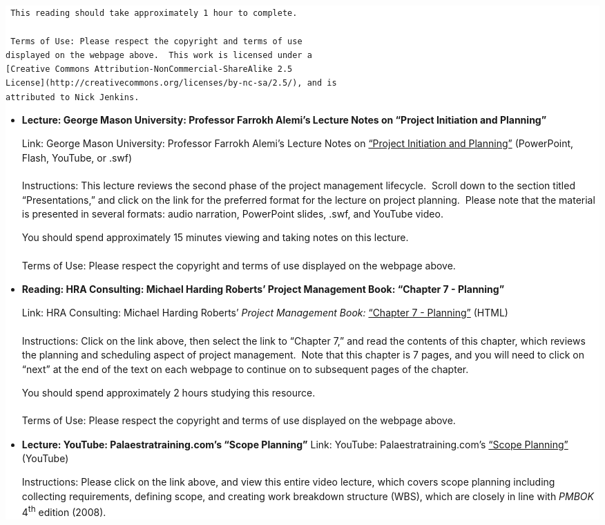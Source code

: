      This reading should take approximately 1 hour to complete.  
        
     Terms of Use: Please respect the copyright and terms of use
    displayed on the webpage above.  This work is licensed under a
    [Creative Commons Attribution-NonCommercial-ShareAlike 2.5
    License](http://creativecommons.org/licenses/by-nc-sa/2.5/), and is
    attributed to Nick Jenkins.

-   **Lecture: George Mason University: Professor Farrokh Alemi’s
    Lecture Notes on “Project Initiation and Planning”**

    Link: George Mason University: Professor Farrokh Alemi’s Lecture
    Notes on [“Project Initiation and
    Planning”](http://gunston.gmu.edu/healthscience/ProjectManagementInIT/ProjectInitiationAndPlanning.asp?E=0)
    (PowerPoint, Flash, YouTube, or .swf)  
        
     Instructions: This lecture reviews the second phase of the project
    management lifecycle.  Scroll down to the section titled
    “Presentations,” and click on the link for the preferred format for
    the lecture on project planning.  Please note that the material is
    presented in several formats: audio narration, PowerPoint slides,
    .swf, and YouTube video.   
      
     You should spend approximately 15 minutes viewing and taking notes
    on this lecture.  
        
     Terms of Use: Please respect the copyright and terms of use
    displayed on the webpage above.

-   **Reading: HRA Consulting: Michael Harding Roberts’ Project
    Management Book: “Chapter 7 - Planning”**

    Link: HRA Consulting: Michael Harding Roberts’ *Project Management
    Book:* [“Chapter 7 -
    Planning”](http://www.hraconsulting-ltd.co.uk/project-management-book-0001.htm)
    (HTML)  
        
     Instructions: Click on the link above, then select the link to
    “Chapter 7,” and read the contents of this chapter, which reviews
    the planning and scheduling aspect of project management.  Note that
    this chapter is 7 pages, and you will need to click on “next” at the
    end of the text on each webpage to continue on to subsequent pages
    of the chapter.    
      
     You should spend approximately 2 hours studying this resource.  
        
     Terms of Use: Please respect the copyright and terms of use
    displayed on the webpage above.  

-   **Lecture: YouTube: Palaestratraining.com’s “Scope Planning”**
    Link: YouTube: Palaestratraining.com’s [“Scope
    Planning”](http://www.youtube.com/watch?v=_kH7ShMluY4&feature=BFa&list=UUl6TwuDRf0yuC5XkzohFGlw)
    (YouTube)  
      
     Instructions: Please click on the link above, and view this entire
    video lecture, which covers scope planning including collecting
    requirements, defining scope, and creating work breakdown structure
    (WBS), which are closely in line with *PMBOK* 4<sup>th</sup> edition
    (2008).    
      